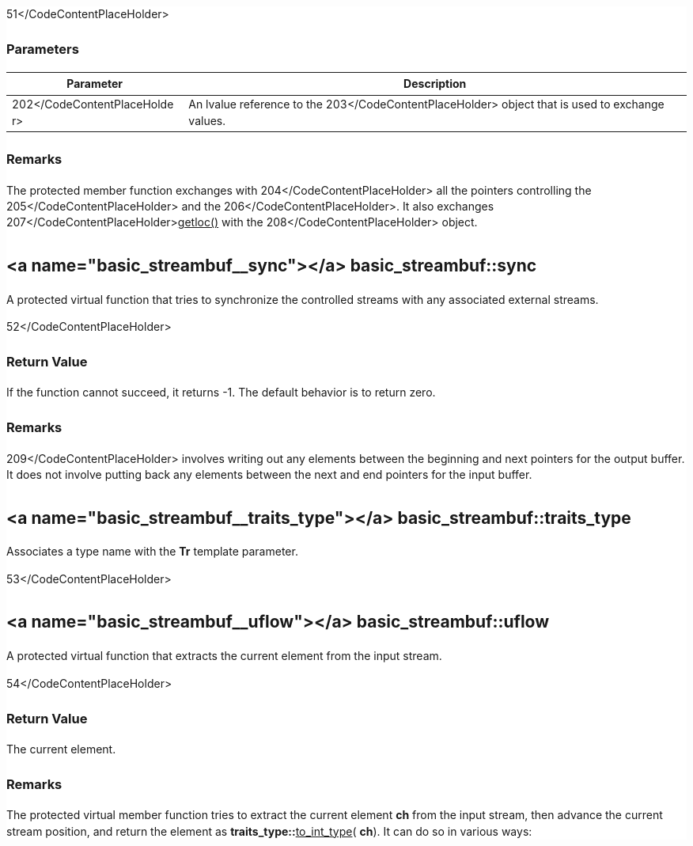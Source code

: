 <CodeContentPlaceHolder>51\</CodeContentPlaceHolder>  
### Parameters  
  
|Parameter|Description|  
|---------------|-----------------|  
|<CodeContentPlaceHolder>202\</CodeContentPlaceHolder>|An lvalue reference to the <CodeContentPlaceHolder>203\</CodeContentPlaceHolder> object that is used to exchange values.|  
  
### Remarks  
 The protected member function exchanges with <CodeContentPlaceHolder>204\</CodeContentPlaceHolder> all the pointers controlling the <CodeContentPlaceHolder>205\</CodeContentPlaceHolder> and the <CodeContentPlaceHolder>206\</CodeContentPlaceHolder>. It also exchanges <CodeContentPlaceHolder>207\</CodeContentPlaceHolder>[getloc()](#basic_streambuf__getloc) with the <CodeContentPlaceHolder>208\</CodeContentPlaceHolder> object.  
  
##  \<a name="basic_streambuf__sync">\</a>  basic_streambuf::sync  
 A protected virtual function that tries to synchronize the controlled streams with any associated external streams.  
  
<CodeContentPlaceHolder>52\</CodeContentPlaceHolder>  
### Return Value  
 If the function cannot succeed, it returns -1. The default behavior is to return zero.  
  
### Remarks  
 <CodeContentPlaceHolder>209\</CodeContentPlaceHolder> involves writing out any elements between the beginning and next pointers for the output buffer. It does not involve putting back any elements between the next and end pointers for the input buffer.  
  
##  \<a name="basic_streambuf__traits_type">\</a>  basic_streambuf::traits_type  
 Associates a type name with the **Tr** template parameter.  
  
<CodeContentPlaceHolder>53\</CodeContentPlaceHolder>  
##  \<a name="basic_streambuf__uflow">\</a>  basic_streambuf::uflow  
 A protected virtual function that extracts the current element from the input stream.  
  
<CodeContentPlaceHolder>54\</CodeContentPlaceHolder>  
### Return Value  
 The current element.  
  
### Remarks  
 The protected virtual member function tries to extract the current element **ch** from the input stream, then advance the current stream position, and return the element as **traits_type::**[to_int_type](../vs140/char_traits-struct.md#char_traits__to_int_type)( **ch**). It can do so in various ways:  
  